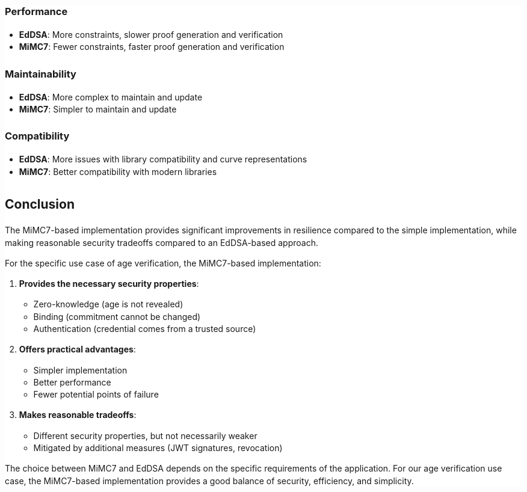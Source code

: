 ### Performance

- **EdDSA**: More constraints, slower proof generation and verification
- **MiMC7**: Fewer constraints, faster proof generation and verification

### Maintainability

- **EdDSA**: More complex to maintain and update
- **MiMC7**: Simpler to maintain and update

### Compatibility

- **EdDSA**: More issues with library compatibility and curve representations
- **MiMC7**: Better compatibility with modern libraries

## Conclusion

The MiMC7-based implementation provides significant improvements in resilience compared to the simple implementation, while making reasonable security tradeoffs compared to an EdDSA-based approach.

For the specific use case of age verification, the MiMC7-based implementation:

1. **Provides the necessary security properties**:
   - Zero-knowledge (age is not revealed)
   - Binding (commitment cannot be changed)
   - Authentication (credential comes from a trusted source)

2. **Offers practical advantages**:
   - Simpler implementation
   - Better performance
   - Fewer potential points of failure

3. **Makes reasonable tradeoffs**:
   - Different security properties, but not necessarily weaker
   - Mitigated by additional measures (JWT signatures, revocation)

The choice between MiMC7 and EdDSA depends on the specific requirements of the application. For our age verification use case, the MiMC7-based implementation provides a good balance of security, efficiency, and simplicity.
